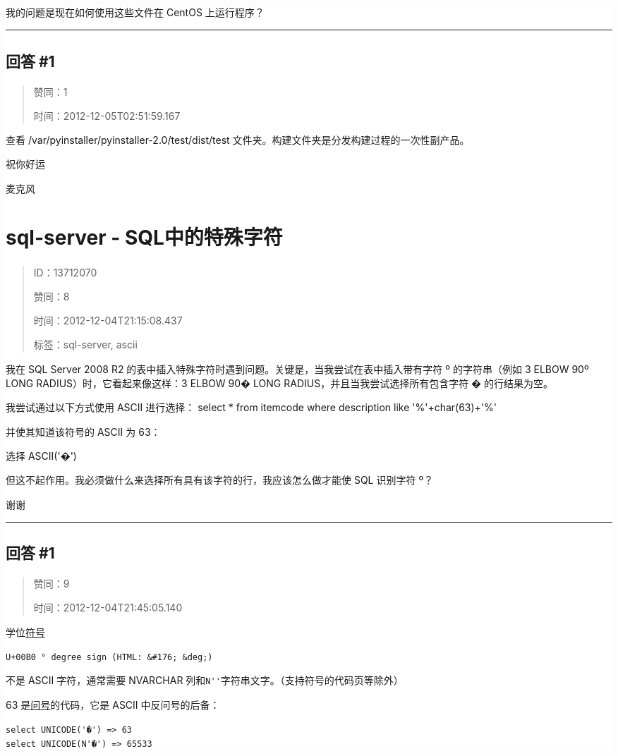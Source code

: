我的问题是现在如何使用这些文件在 CentOS 上运行程序？

* * *

## 回答 #1

> 赞同：1
> 
> 时间：2012-12-05T02:51:59.167

查看 /var/pyinstaller/pyinstaller-2.0/test/dist/test 文件夹。构建文件夹是分发构建过程的一次性副产品。

祝你好运

麦克风

# sql-server - SQL中的特殊字符

> ID：13712070
> 
> 赞同：8
> 
> 时间：2012-12-04T21:15:08.437
> 
> 标签：sql-server, ascii

我在 SQL Server 2008 R2 的表中插入特殊字符时遇到问题。关键是，当我尝试在表中插入带有字符 º 的字符串（例如 3 ELBOW 90º LONG RADIUS）时，它看起来像这样：3 ELBOW 90� LONG RADIUS，并且当我尝试选择所有包含字符 � 的行结果为空。

我尝试通过以下方式使用 ASCII 进行选择： select * from itemcode where description like '%'+char(63)+'%'

并使其知道该符号的 ASCII 为 63：

选择 ASCII('�')

但这不起作用。我必须做什么来选择所有具有该字符的行，我应该怎么做才能使 SQL 识别字符 º？

谢谢

* * *

## 回答 #1

> 赞同：9
> 
> 时间：2012-12-04T21:45:05.140

学位[符号](http://en.wikipedia.org/wiki/Degree_symbol)

```
U+00B0 ° degree sign (HTML: &#176; &deg;) 
```

不是 ASCII 字符，通常需要 NVARCHAR 列和`N''`字符串文字。（支持符号的代码页等除外）

63 是[问号](http://en.wikipedia.org/wiki/Question_mark)的代码，它是 ASCII 中反问号的后备：

```
select UNICODE('�') => 63
select UNICODE(N'�') => 65533 
```
